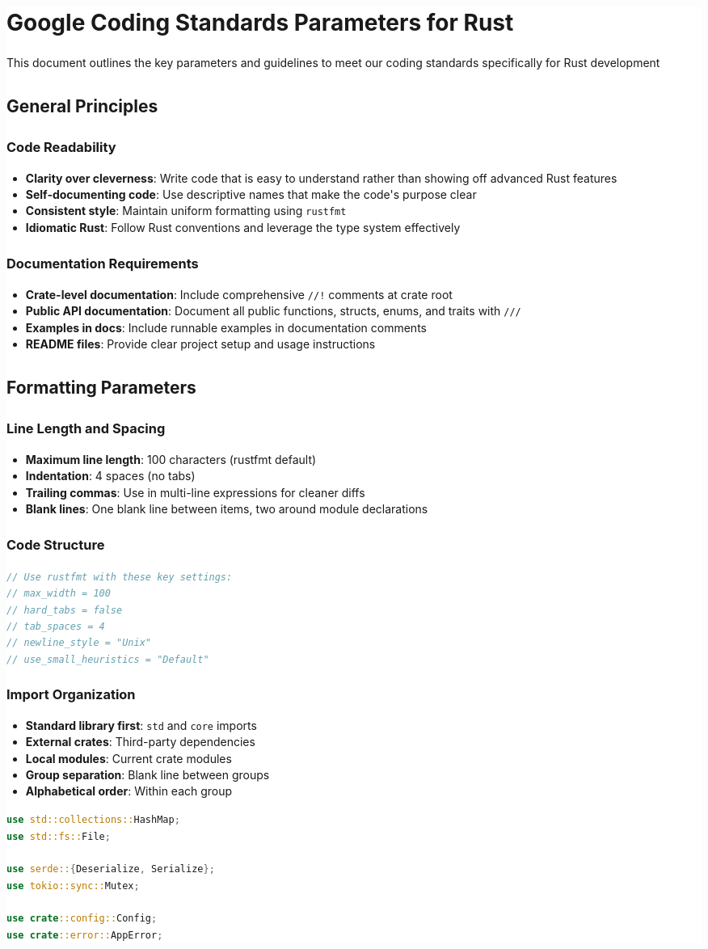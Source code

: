 # Google Coding Standards Parameters for Rust

This document outlines the key parameters and guidelines to meet our coding standards specifically for Rust development
## General Principles

### Code Readability
- **Clarity over cleverness**: Write code that is easy to understand rather than showing off advanced Rust features
- **Self-documenting code**: Use descriptive names that make the code's purpose clear
- **Consistent style**: Maintain uniform formatting using `rustfmt`
- **Idiomatic Rust**: Follow Rust conventions and leverage the type system effectively

### Documentation Requirements
- **Crate-level documentation**: Include comprehensive `//!` comments at crate root
- **Public API documentation**: Document all public functions, structs, enums, and traits with `///`
- **Examples in docs**: Include runnable examples in documentation comments
- **README files**: Provide clear project setup and usage instructions

## Formatting Parameters

### Line Length and Spacing
- **Maximum line length**: 100 characters (rustfmt default)
- **Indentation**: 4 spaces (no tabs)
- **Trailing commas**: Use in multi-line expressions for cleaner diffs
- **Blank lines**: One blank line between items, two around module declarations

### Code Structure
```rust
// Use rustfmt with these key settings:
// max_width = 100
// hard_tabs = false
// tab_spaces = 4
// newline_style = "Unix"
// use_small_heuristics = "Default"
```

### Import Organization
- **Standard library first**: `std` and `core` imports
- **External crates**: Third-party dependencies
- **Local modules**: Current crate modules
- **Group separation**: Blank line between groups
- **Alphabetical order**: Within each group

```rust
use std::collections::HashMap;
use std::fs::File;

use serde::{Deserialize, Serialize};
use tokio::sync::Mutex;

use crate::config::Config;
use crate::error::AppError;
```
